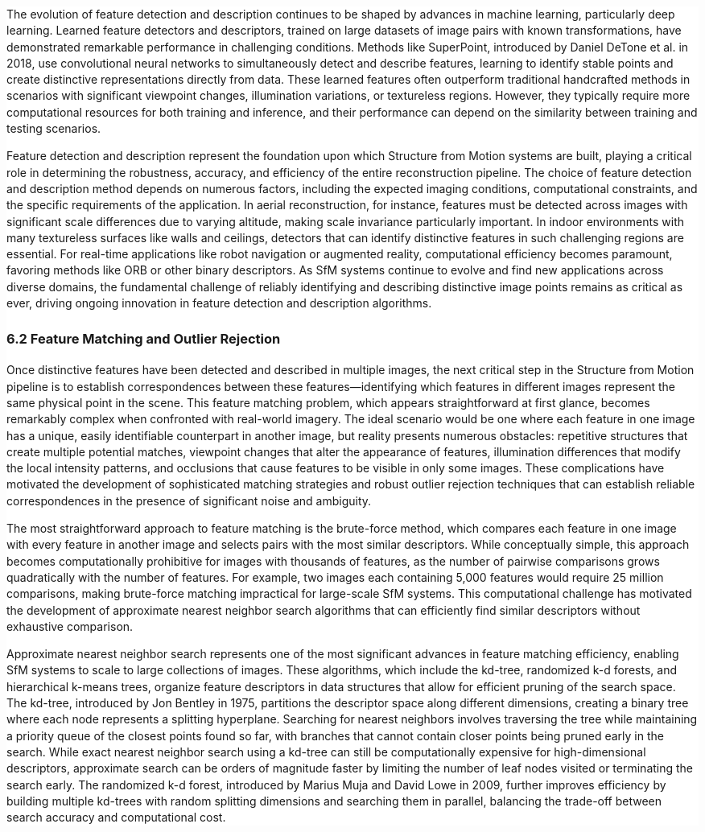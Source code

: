 The evolution of feature detection and description continues to be shaped by advances in machine learning, particularly deep learning. Learned feature detectors and descriptors, trained on large datasets of image pairs with known transformations, have demonstrated remarkable performance in challenging conditions. Methods like SuperPoint, introduced by Daniel DeTone et al. in 2018, use convolutional neural networks to simultaneously detect and describe features, learning to identify stable points and create distinctive representations directly from data. These learned features often outperform traditional handcrafted methods in scenarios with significant viewpoint changes, illumination variations, or textureless regions. However, they typically require more computational resources for both training and inference, and their performance can depend on the similarity between training and testing scenarios.

Feature detection and description represent the foundation upon which Structure from Motion systems are built, playing a critical role in determining the robustness, accuracy, and efficiency of the entire reconstruction pipeline. The choice of feature detection and description method depends on numerous factors, including the expected imaging conditions, computational constraints, and the specific requirements of the application. In aerial reconstruction, for instance, features must be detected across images with significant scale differences due to varying altitude, making scale invariance particularly important. In indoor environments with many textureless surfaces like walls and ceilings, detectors that can identify distinctive features in such challenging regions are essential. For real-time applications like robot navigation or augmented reality, computational efficiency becomes paramount, favoring methods like ORB or other binary descriptors. As SfM systems continue to evolve and find new applications across diverse domains, the fundamental challenge of reliably identifying and describing distinctive image points remains as critical as ever, driving ongoing innovation in feature detection and description algorithms.

### 6.2 Feature Matching and Outlier Rejection

Once distinctive features have been detected and described in multiple images, the next critical step in the Structure from Motion pipeline is to establish correspondences between these features—identifying which features in different images represent the same physical point in the scene. This feature matching problem, which appears straightforward at first glance, becomes remarkably complex when confronted with real-world imagery. The ideal scenario would be one where each feature in one image has a unique, easily identifiable counterpart in another image, but reality presents numerous obstacles: repetitive structures that create multiple potential matches, viewpoint changes that alter the appearance of features, illumination differences that modify the local intensity patterns, and occlusions that cause features to be visible in only some images. These complications have motivated the development of sophisticated matching strategies and robust outlier rejection techniques that can establish reliable correspondences in the presence of significant noise and ambiguity.

The most straightforward approach to feature matching is the brute-force method, which compares each feature in one image with every feature in another image and selects pairs with the most similar descriptors. While conceptually simple, this approach becomes computationally prohibitive for images with thousands of features, as the number of pairwise comparisons grows quadratically with the number of features. For example, two images each containing 5,000 features would require 25 million comparisons, making brute-force matching impractical for large-scale SfM systems. This computational challenge has motivated the development of approximate nearest neighbor search algorithms that can efficiently find similar descriptors without exhaustive comparison.

Approximate nearest neighbor search represents one of the most significant advances in feature matching efficiency, enabling SfM systems to scale to large collections of images. These algorithms, which include the kd-tree, randomized k-d forests, and hierarchical k-means trees, organize feature descriptors in data structures that allow for efficient pruning of the search space. The kd-tree, introduced by Jon Bentley in 1975, partitions the descriptor space along different dimensions, creating a binary tree where each node represents a splitting hyperplane. Searching for nearest neighbors involves traversing the tree while maintaining a priority queue of the closest points found so far, with branches that cannot contain closer points being pruned early in the search. While exact nearest neighbor search using a kd-tree can still be computationally expensive for high-dimensional descriptors, approximate search can be orders of magnitude faster by limiting the number of leaf nodes visited or terminating the search early. The randomized k-d forest, introduced by Marius Muja and David Lowe in 2009, further improves efficiency by building multiple kd-trees with random splitting dimensions and searching them in parallel, balancing the trade-off between search accuracy and computational cost.
